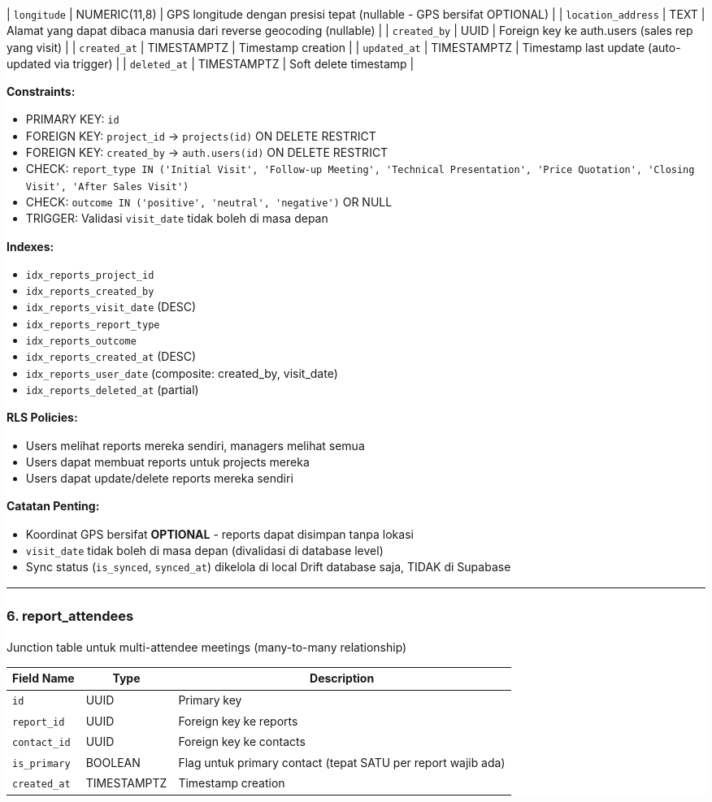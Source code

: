 | `longitude` | NUMERIC(11,8) | GPS longitude dengan presisi tepat (nullable - GPS bersifat OPTIONAL) |
| `location_address` | TEXT | Alamat yang dapat dibaca manusia dari reverse geocoding (nullable) |
| `created_by` | UUID | Foreign key ke auth.users (sales rep yang visit) |
| `created_at` | TIMESTAMPTZ | Timestamp creation |
| `updated_at` | TIMESTAMPTZ | Timestamp last update (auto-updated via trigger) |
| `deleted_at` | TIMESTAMPTZ | Soft delete timestamp |

**Constraints:**
- PRIMARY KEY: `id`
- FOREIGN KEY: `project_id` → `projects(id)` ON DELETE RESTRICT
- FOREIGN KEY: `created_by` → `auth.users(id)` ON DELETE RESTRICT
- CHECK: `report_type IN ('Initial Visit', 'Follow-up Meeting', 'Technical Presentation', 'Price Quotation', 'Closing Visit', 'After Sales Visit')`
- CHECK: `outcome IN ('positive', 'neutral', 'negative')` OR NULL
- TRIGGER: Validasi `visit_date` tidak boleh di masa depan

**Indexes:**
- `idx_reports_project_id`
- `idx_reports_created_by`
- `idx_reports_visit_date` (DESC)
- `idx_reports_report_type`
- `idx_reports_outcome`
- `idx_reports_created_at` (DESC)
- `idx_reports_user_date` (composite: created_by, visit_date)
- `idx_reports_deleted_at` (partial)

**RLS Policies:**
- Users melihat reports mereka sendiri, managers melihat semua
- Users dapat membuat reports untuk projects mereka
- Users dapat update/delete reports mereka sendiri

**Catatan Penting:**
- Koordinat GPS bersifat **OPTIONAL** - reports dapat disimpan tanpa lokasi
- `visit_date` tidak boleh di masa depan (divalidasi di database level)
- Sync status (`is_synced`, `synced_at`) dikelola di local Drift database saja, TIDAK di Supabase

---

### 6. report_attendees

Junction table untuk multi-attendee meetings (many-to-many relationship)

| Field Name | Type | Description |
|------------|------|-------------|
| `id` | UUID | Primary key |
| `report_id` | UUID | Foreign key ke reports |
| `contact_id` | UUID | Foreign key ke contacts |
| `is_primary` | BOOLEAN | Flag untuk primary contact (tepat SATU per report wajib ada) |
| `created_at` | TIMESTAMPTZ | Timestamp creation |
